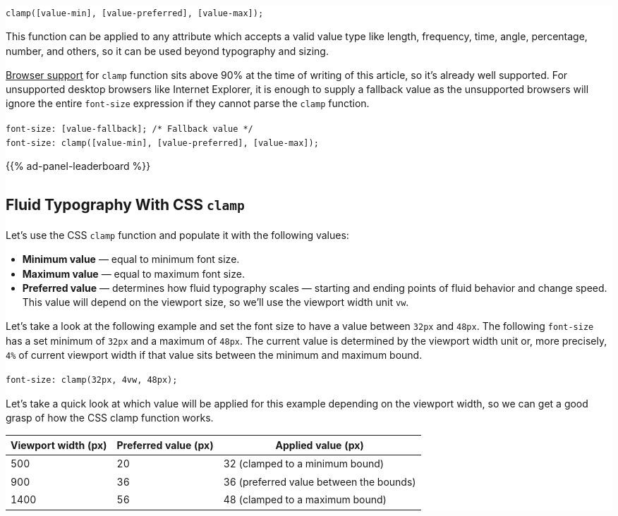 <pre><code class="language-css">clamp([value-min], [value-preferred], [value-max]);</code></pre>

This function can be applied to any attribute which accepts a valid value type like length, frequency, time, angle, percentage, number, and others, so it can be used beyond typography and sizing.

[Browser support](https://caniuse.com/mdn-css_types_clamp) for `clamp` function sits above 90% at the time of writing of this article, so it’s already well supported. For unsupported desktop browsers like Internet Explorer, it is enough to supply a fallback value as the unsupported browsers will ignore the entire `font-size` expression if they cannot parse the `clamp` function.

<pre><code class="language-css">font-size: [value-fallback]; /&#42; Fallback value &#42;/
font-size: clamp([value-min], [value-preferred], [value-max]);</code></pre>

{{% ad-panel-leaderboard %}}

## Fluid Typography With CSS `clamp`

Let’s use the CSS `clamp` function and populate it with the following values:

- **Minimum value** &mdash; equal to minimum font size.
- **Maximum value** &mdash; equal to maximum font size.
- **Preferred value** &mdash; determines how fluid typography scales &mdash; starting and ending points of fluid behavior and change speed. This value will depend on the viewport size, so we’ll use the viewport width unit `vw`.

Let’s take a look at the following example and set the font size to have a value between `32px` and `48px`. The following `font-size` has a set minimum of `32px` and a maximum of `48px`. The current value is determined by the viewport width unit or, more precisely, `4%` of current viewport width if that value sits between the minimum and maximum bound.

<pre><code class="language-css">font-size: clamp(32px, 4vw, 48px);</code></pre>

Let’s take a quick look at which value will be applied for this example depending on the viewport width, so we can get a good grasp of how the CSS clamp function works.

<table class="tablesaw break-out">
	<thead>
		<tr>
			<th>Viewport width (px)</th>
			<th>Preferred value (px)</th>
      <th>Applied value (px)</th>
		</tr>
	</thead>
	<tbody>
		<tr>
			<td>500</td>
			<td>20</td>
      <td>32 (clamped to a minimum bound)</td>
		</tr>
		<tr>
			<td>900</td>
			<td>36</td>
      <td>36 (preferred value between the bounds)</td>
		</tr>
		<tr>
			<td>1400</td>
			<td>56</td>
      <td>48 (clamped to a maximum bound)</td>
		</tr>
	</tbody>
</table>
